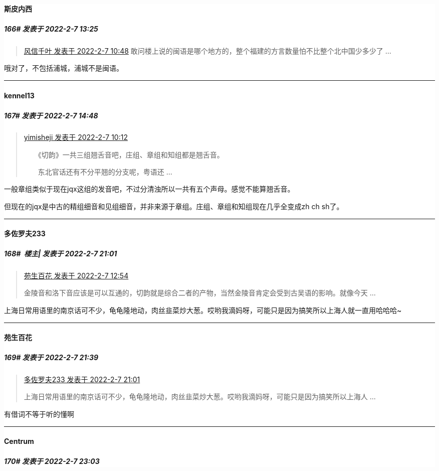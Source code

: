 ####  斯皮内西  
##### 166#       发表于 2022-2-7 13:25

<blockquote><a href="httphttps://bbs.saraba1st.com/2b/forum.php?mod=redirect&amp;goto=findpost&amp;pid=54576129&amp;ptid=2050244" target="_blank">风信千叶 发表于 2022-2-7 10:48</a>
敢问楼上说的闽语是哪个地方的，整个福建的方言数量怕不比整个北中国少多少了 ...</blockquote>
哦对了，不包括浦城，浦城不是闽语。



*****

####  kennel13  
##### 167#       发表于 2022-2-7 14:48

<blockquote><a href="httphttps://bbs.saraba1st.com/2b/forum.php?mod=redirect&amp;goto=findpost&amp;pid=54575751&amp;ptid=2050244" target="_blank">yimisheji 发表于 2022-2-7 10:12</a>

　　《切韵》一共三组翘舌音吧，庄组、章组和知组都是翘舌音。

　　东北官话还有不分平翘的分支呢，粤语还 ...</blockquote>
一般章组类似于现在jqx这组的发音吧，不过分清浊所以一共有五个声母。感觉不能算翘舌音。

但现在的jqx是中古的精组细音和见组细音，并非来源于章组。庄组、章组和知组现在几乎全变成zh ch sh了。



*****

####  多佐罗夫233  
##### 168#         楼主| 发表于 2022-2-7 21:01

<blockquote><a href="httphttps://bbs.saraba1st.com/2b/forum.php?mod=redirect&amp;goto=findpost&amp;pid=54577624&amp;ptid=2050244" target="_blank">苑生百花 发表于 2022-2-7 12:54</a>

金陵音和洛下音应该是可以互通的，切韵就是综合二者的产物，当然金陵音肯定会受到古吴语的影响。就像今天 ...</blockquote>
上海日常用语里的南京话可不少，龟龟隆地动，肉丝韭菜炒大葱。哎哟我滴妈呀，可能只是因为搞笑所以上海人就一直用哈哈哈~



*****

####  苑生百花  
##### 169#       发表于 2022-2-7 21:39

<blockquote><a href="httphttps://bbs.saraba1st.com/2b/forum.php?mod=redirect&amp;goto=findpost&amp;pid=54583365&amp;ptid=2050244" target="_blank">多佐罗夫233 发表于 2022-2-7 21:01</a>

上海日常用语里的南京话可不少，龟龟隆地动，肉丝韭菜炒大葱。哎哟我滴妈呀，可能只是因为搞笑所以上海人 ...</blockquote>
有借词不等于听的懂啊



*****

####  Centrum  
##### 170#       发表于 2022-2-7 23:03
